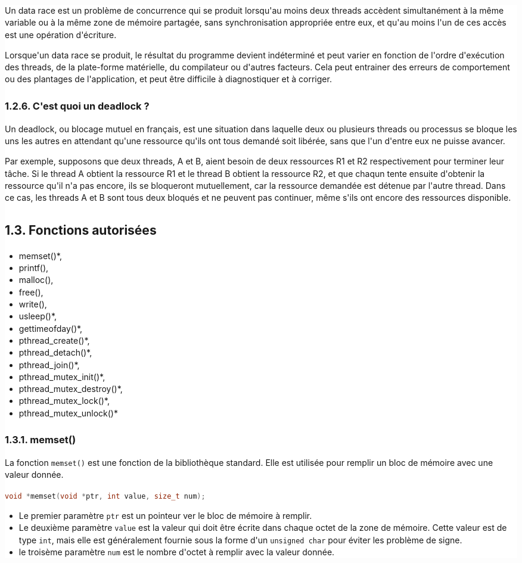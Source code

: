 Un data race est un problème de concurrence qui se produit lorsqu'au moins deux threads accèdent simultanément à la même variable ou à la même zone de mémoire partagée, sans synchronisation appropriée entre eux, et qu'au moins l'un de ces accès est une opération d'écriture.

Lorsque'un data race se produit, le résultat du programme devient indéterminé et peut varier en fonction de l'ordre d'exécution des threads, de la plate-forme matérielle, du compilateur ou d'autres facteurs. Cela peut entrainer des erreurs de comportement ou des plantages de l'application, et peut être difficile à diagnostiquer et à corriger.

### 1.2.6. C'est quoi un deadlock ?

Un deadlock, ou blocage mutuel en français, est une situation dans laquelle deux ou plusieurs threads ou processus se bloque les uns les autres en attendant qu'une ressource qu'ils ont tous demandé soit libérée, sans que l'un d'entre eux ne puisse avancer.

Par exemple, supposons que deux threads, A et B, aient besoin de deux ressources R1 et R2 respectivement pour terminer leur tâche. Si le thread A obtient la ressource R1 et le thread B obtient la ressource R2, et que chaqun tente ensuite d'obtenir la ressource qu'il n'a pas encore, ils se bloqueront mutuellement, car la ressource demandée est détenue par l'autre thread. Dans ce cas, les threads A et B sont tous deux bloqués et ne peuvent pas continuer, même s'ils ont encore des ressources disponible.

## 1.3. Fonctions autorisées

- memset()*,
- printf(),
- malloc(),
- free(),
- write(),
- usleep()*,
- gettimeofday()*,
- pthread_create()*,
- pthread_detach()*,
- pthread_join()*,
- pthread_mutex_init()*,
- pthread_mutex_destroy()*,
- pthread_mutex_lock()*,
- pthread_mutex_unlock()*

### 1.3.1. memset()

La fonction `memset()` est une fonction de la bibliothèque standard. Elle est utilisée pour remplir un bloc de mémoire avec une valeur donnée.

```c
void *memset(void *ptr, int value, size_t num);
```

- Le premier paramètre `ptr` est un pointeur ver le bloc de mémoire à remplir.
- Le deuxième paramètre `value` est la valeur qui doit être écrite dans chaque octet de la zone de mémoire. Cette valeur est de type `int`, mais elle est généralement fournie sous la forme d'un `unsigned char` pour éviter les problème de signe.
- le troisème paramètre `num` est le nombre d'octet à remplir avec la valeur donnée.
